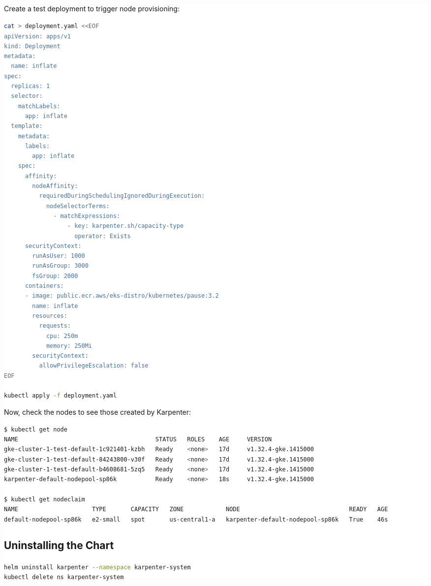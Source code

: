 Create a test deployment to trigger node provisioning:
```sh
cat > deployment.yaml <<EOF
apiVersion: apps/v1
kind: Deployment
metadata:
  name: inflate
spec:
  replicas: 1
  selector:
    matchLabels:
      app: inflate
  template:
    metadata:
      labels:
        app: inflate
    spec:
      affinity:
        nodeAffinity:
          requiredDuringSchedulingIgnoredDuringExecution:
            nodeSelectorTerms:
              - matchExpressions:
                  - key: karpenter.sh/capacity-type
                    operator: Exists
      securityContext:
        runAsUser: 1000
        runAsGroup: 3000
        fsGroup: 2000
      containers:
      - image: public.ecr.aws/eks-distro/kubernetes/pause:3.2
        name: inflate
        resources:
          requests:
            cpu: 250m
            memory: 250Mi
        securityContext:
          allowPrivilegeEscalation: false
EOF

kubectl apply -f deployment.yaml
```

Now, check the nodes to see those created by Karpenter:

```sh
$ kubectl get node
NAME                                       STATUS   ROLES    AGE     VERSION
gke-cluster-1-test-default-1c921401-kzbh   Ready    <none>   17d     v1.32.4-gke.1415000
gke-cluster-1-test-default-84243800-v30f   Ready    <none>   17d     v1.32.4-gke.1415000
gke-cluster-1-test-default-b4608681-5zq5   Ready    <none>   17d     v1.32.4-gke.1415000
karpenter-default-nodepool-sp86k           Ready    <none>   18s     v1.32.4-gke.1415000

$ kubectl get nodeclaim
NAME                     TYPE       CAPACITY   ZONE            NODE                               READY   AGE
default-nodepool-sp86k   e2-small   spot       us-central1-a   karpenter-default-nodepool-sp86k   True    46s
```

## Uninstalling the Chart

```sh
helm uninstall karpenter --namespace karpenter-system
kubectl delete ns karpenter-system
```
